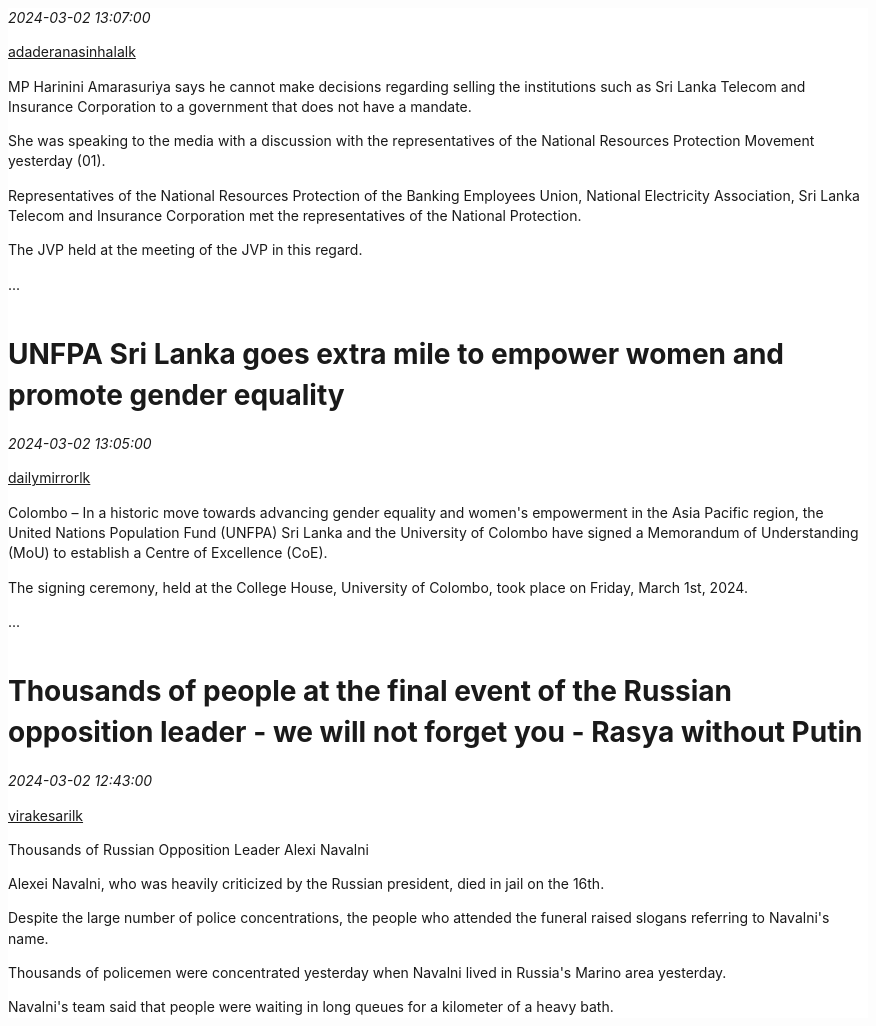*2024-03-02 13:07:00*

[adaderanasinhalalk](http://sinhala.adaderana.lk/news/194040)

MP Harinini Amarasuriya says he cannot make decisions regarding selling the institutions such as Sri Lanka Telecom and Insurance Corporation to a government that does not have a mandate.

She was speaking to the media with a discussion with the representatives of the National Resources Protection Movement yesterday (01).

Representatives of the National Resources Protection of the Banking Employees Union, National Electricity Association, Sri Lanka Telecom and Insurance Corporation met the representatives of the National Protection.

The JVP held at the meeting of the JVP in this regard.

...



# UNFPA Sri Lanka goes extra mile to empower women and promote gender equality

*2024-03-02 13:05:00*

[dailymirrorlk](https://www.dailymirror.lk/breaking-news/UNFPA-Sri-Lanka-goes-extra-mile-to-empower-women-and-promote-gender-equality/108-278061)

Colombo – In a historic move towards advancing gender equality and women's empowerment in the Asia Pacific region, the United Nations Population Fund (UNFPA) Sri Lanka and the University of Colombo have signed a Memorandum of Understanding (MoU) to establish a Centre of Excellence (CoE).

The signing ceremony, held at the College House, University of Colombo, took place on Friday, March 1st, 2024.

...



# Thousands of people at the final event of the Russian opposition leader - we will not forget you - Rasya without Putin

*2024-03-02 12:43:00*

[virakesarilk](https://www.virakesari.lk/article/177737)

Thousands of Russian Opposition Leader Alexi Navalni

Alexei Navalni, who was heavily criticized by the Russian president, died in jail on the 16th.

Despite the large number of police concentrations, the people who attended the funeral raised slogans referring to Navalni's name.

Thousands of policemen were concentrated yesterday when Navalni lived in Russia's Marino area yesterday.

Navalni's team said that people were waiting in long queues for a kilometer of a heavy bath.
